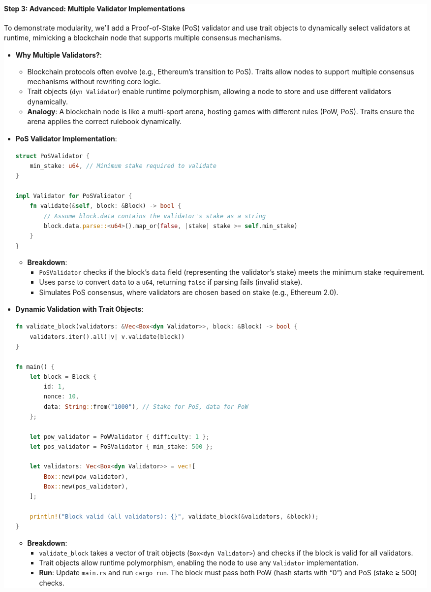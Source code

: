 #### Step 3: Advanced: Multiple Validator Implementations
To demonstrate modularity, we’ll add a Proof-of-Stake (PoS) validator and use trait objects to dynamically select validators at runtime, mimicking a blockchain node that supports multiple consensus mechanisms.

- **Why Multiple Validators?**:
  - Blockchain protocols often evolve (e.g., Ethereum’s transition to PoS). Traits allow nodes to support multiple consensus mechanisms without rewriting core logic.
  - Trait objects (`dyn Validator`) enable runtime polymorphism, allowing a node to store and use different validators dynamically.
  - **Analogy**: A blockchain node is like a multi-sport arena, hosting games with different rules (PoW, PoS). Traits ensure the arena applies the correct rulebook dynamically.

- **PoS Validator Implementation**:
  ```rust
  struct PoSValidator {
      min_stake: u64, // Minimum stake required to validate
  }

  impl Validator for PoSValidator {
      fn validate(&self, block: &Block) -> bool {
          // Assume block.data contains the validator's stake as a string
          block.data.parse::<u64>().map_or(false, |stake| stake >= self.min_stake)
      }
  }
  ```
  - **Breakdown**:
    - `PoSValidator` checks if the block’s `data` field (representing the validator’s stake) meets the minimum stake requirement.
    - Uses `parse` to convert `data` to a `u64`, returning `false` if parsing fails (invalid stake).
    - Simulates PoS consensus, where validators are chosen based on stake (e.g., Ethereum 2.0).

- **Dynamic Validation with Trait Objects**:
  ```rust
  fn validate_block(validators: &Vec<Box<dyn Validator>>, block: &Block) -> bool {
      validators.iter().all(|v| v.validate(block))
  }

  fn main() {
      let block = Block {
          id: 1,
          nonce: 10,
          data: String::from("1000"), // Stake for PoS, data for PoW
      };

      let pow_validator = PoWValidator { difficulty: 1 };
      let pos_validator = PoSValidator { min_stake: 500 };

      let validators: Vec<Box<dyn Validator>> = vec![
          Box::new(pow_validator),
          Box::new(pos_validator),
      ];

      println!("Block valid (all validators): {}", validate_block(&validators, &block));
  }
  ```
  - **Breakdown**:
    - `validate_block` takes a vector of trait objects (`Box<dyn Validator>`) and checks if the block is valid for all validators.
    - Trait objects allow runtime polymorphism, enabling the node to use any `Validator` implementation.
    - **Run**: Update `main.rs` and run `cargo run`. The block must pass both PoW (hash starts with “0”) and PoS (stake ≥ 500) checks.
